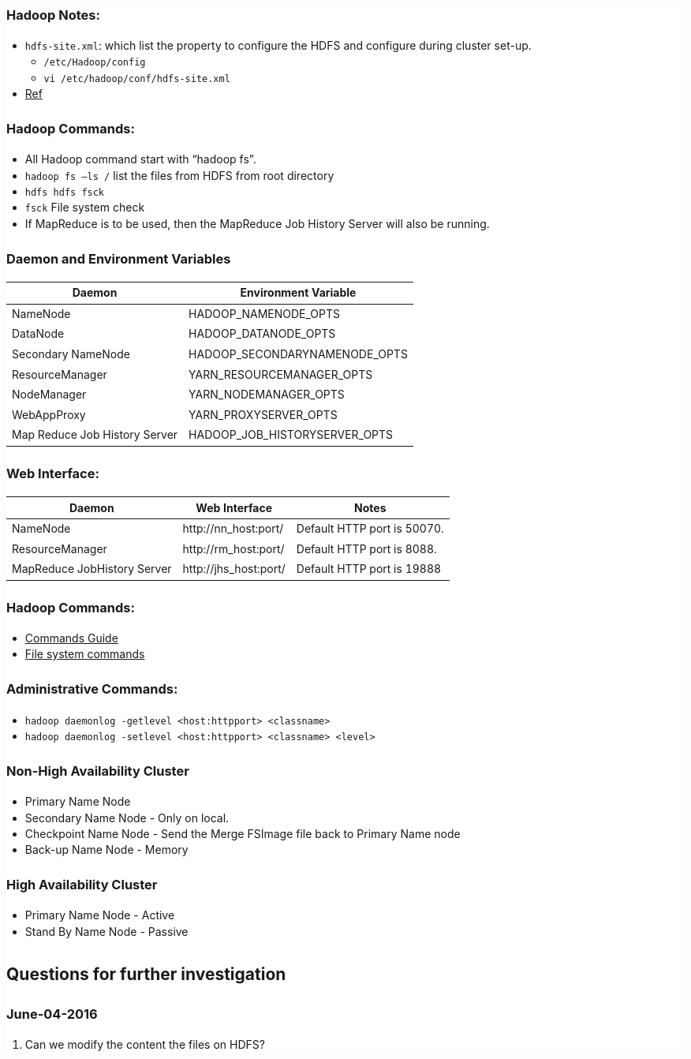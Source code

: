 ### Hadoop Notes:
- ```hdfs-site.xml```: which list the property to configure the HDFS and configure during cluster set-up.
    - ```/etc/Hadoop/config```
    - ```vi /etc/hadoop/conf/hdfs-site.xml```
- [Ref](https://hadoop.apache.org/docs/current/hadoop-project-dist/hadoop-hdfs/hdfs-default.xml)

### Hadoop Commands:
- All Hadoop command start with “hadoop fs”.
- ```hadoop fs –ls /``` list the files from HDFS from root directory
- ```hdfs hdfs fsck```
- ```fsck``` File system check
- If MapReduce is to be used, then the MapReduce Job History Server will also be running.

### Daemon and Environment Variables
Daemon | Environment Variable
----|----
NameNode | HADOOP_NAMENODE_OPTS
DataNode | HADOOP_DATANODE_OPTS
Secondary NameNode | HADOOP_SECONDARYNAMENODE_OPTS
ResourceManager | YARN_RESOURCEMANAGER_OPTS
NodeManager | YARN_NODEMANAGER_OPTS
WebAppProxy | YARN_PROXYSERVER_OPTS
Map Reduce Job History Server | HADOOP_JOB_HISTORYSERVER_OPTS

### Web Interface:
Daemon | Web Interface | Notes
-------| ------- | ------
NameNode | http://nn_host:port/ | Default HTTP port is 50070.
ResourceManager | http://rm_host:port/ | Default HTTP port is 8088.
MapReduce JobHistory Server | http://jhs_host:port/ | Default HTTP port is 19888

### Hadoop Commands: 
- [Commands Guide](http://hadoop.apache.org/docs/current/hadoop-project-dist/hadoop-common/CommandsManual.html)
- [File system commands](http://hadoop.apache.org/docs/current/hadoop-project-dist/hadoop-common/FileSystemShell.html)

### Administrative Commands:
- ```hadoop daemonlog -getlevel <host:httpport> <classname>```
- ```hadoop daemonlog -setlevel <host:httpport> <classname> <level>```

### Non-High Availability Cluster
- Primary Name Node
- Secondary Name Node - Only on local.
- Checkpoint Name Node - Send the Merge FSImage file back to Primary Name node
- Back-up Name Node - Memory

### High Availability Cluster
- Primary Name Node - Active
- Stand By Name Node - Passive

## Questions for further investigation
### June-04-2016

1. Can we modify the content the files on HDFS?
